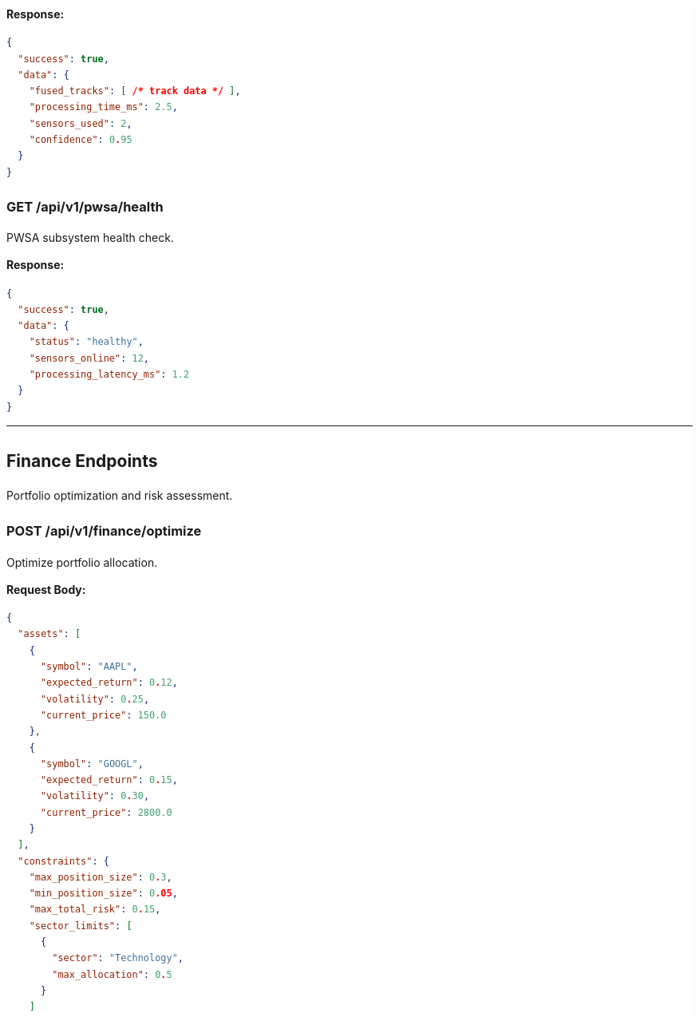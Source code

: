 **Response:**
```json
{
  "success": true,
  "data": {
    "fused_tracks": [ /* track data */ ],
    "processing_time_ms": 2.5,
    "sensors_used": 2,
    "confidence": 0.95
  }
}
```

### GET /api/v1/pwsa/health

PWSA subsystem health check.

**Response:**
```json
{
  "success": true,
  "data": {
    "status": "healthy",
    "sensors_online": 12,
    "processing_latency_ms": 1.2
  }
}
```

---

## Finance Endpoints

Portfolio optimization and risk assessment.

### POST /api/v1/finance/optimize

Optimize portfolio allocation.

**Request Body:**
```json
{
  "assets": [
    {
      "symbol": "AAPL",
      "expected_return": 0.12,
      "volatility": 0.25,
      "current_price": 150.0
    },
    {
      "symbol": "GOOGL",
      "expected_return": 0.15,
      "volatility": 0.30,
      "current_price": 2800.0
    }
  ],
  "constraints": {
    "max_position_size": 0.3,
    "min_position_size": 0.05,
    "max_total_risk": 0.15,
    "sector_limits": [
      {
        "sector": "Technology",
        "max_allocation": 0.5
      }
    ]
```